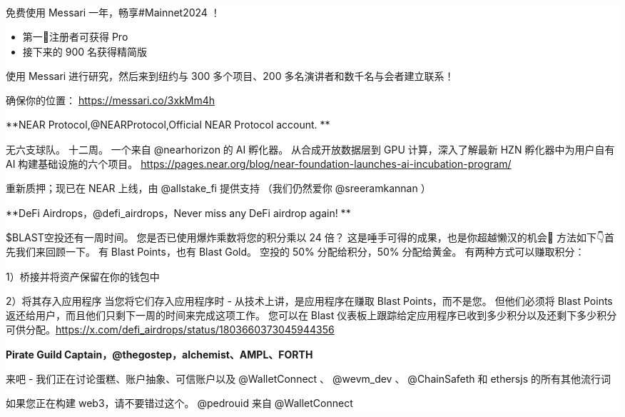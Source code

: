 免费使用 Messari 一年，畅享#Mainnet2024 ！

- 第一💯注册者可获得 Pro
- 接下来的 900 名获得精简版

使用 Messari 进行研究，然后来到纽约与 300 多个项目、200 多名演讲者和数千名与会者建立联系！

确保你的位置：
https://messari.co/3xkMm4h

**NEAR Protocol,@NEARProtocol,Official NEAR Protocol account. **

无六支球队。
十二周。
一个来自
@nearhorizon
的 AI 孵化器。
从合成开放数据层到 GPU 计算，深入了解最新 HZN 孵化器中为用户自有 AI 构建基础设施的六个项目。
https://pages.near.org/blog/near-foundation-launches-ai-incubation-program/

重新质押；现已在 NEAR 上线，由
@allstake_fi
提供支持
（我们仍然爱你
@sreeramkannan
 ）



**DeFi Airdrops，@defi_airdrops，Never miss any DeFi airdrop again! ** 

$BLAST空投还有一周时间。
您是否已使用爆炸乘数将您的积分乘以 24 倍？
这是唾手可得的成果，也是你超越懒汉的机会🤝
方法如下👇首先我们来回顾一下。
有 Blast Points，也有 Blast Gold。
空投的 50% 分配给积分，50% 分配给黄金。
有两种方式可以赚取积分：

1）桥接并将资产保留在你的钱包中

2）将其存入应用程序
当您将它们存入应用程序时 - 从技术上讲，是应用程序在赚取 Blast Points，而不是您。
但他们必须将 Blast Points 返还给用户，而且他们只剩下一周的时间来完成这项工作。
您可以在 Blast 仪表板上跟踪给定应用程序已收到多少积分以及还剩下多少积分可供分配。https://x.com/defi_airdrops/status/1803660373045944356

**Pirate Guild Captain，@thegostep，alchemist、AMPL、FORTH**

来吧 - 我们正在讨论蛋糕、账户抽象、可信账户以及
@WalletConnect
 、 
@wevm_dev
 、 
@ChainSafeth
和 ethersjs 的所有其他流行词

如果您正在构建 web3，请不要错过这个。
@pedrouid
来自
@WalletConnect
